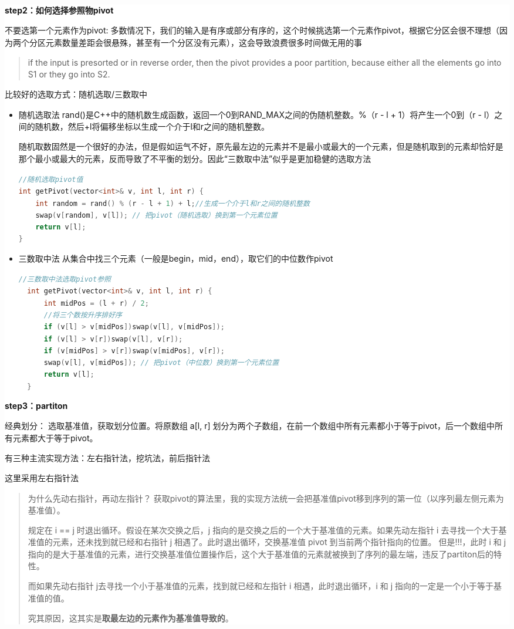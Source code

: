 **step2：如何选择参照物pivot**

不要选第一个元素作为pivot:
多数情况下，我们的输入是有序或部分有序的，这个时候挑选第一个元素作pivot，根据它分区会很不理想（因为两个分区元素数量差距会很悬殊，甚至有一个分区没有元素），这会导致浪费很多时间做无用的事
>if the input is presorted or in reverse order, then the pivot provides a poor partition, because either all the elements go into S1 or they go into S2.

比较好的选取方式：随机选取/三数取中

* 随机选取法
  rand()是C++中的随机数生成函数，返回一个0到RAND_MAX之间的伪随机整数。%（r - l + 1）将产生一个0到（r - l）之间的随机数，然后+l将偏移坐标以生成一个介于l和r之间的随机整数。

  随机取数固然是一个很好的办法，但是假如运气不好，原先最左边的元素并不是最小或最大的一个元素，但是随机取到的元素却恰好是那个最小或最大的元素，反而导致了不平衡的划分。因此“三数取中法”似乎是更加稳健的选取方法
	```c++
	//随机选取pivot值
	int getPivot(vector<int>& v, int l, int r) {
		int random = rand() % (r - l + 1) + l;//生成一个介于l和r之间的随机整数
		swap(v[random], v[l]); // 把pivot（随机选取）换到第一个元素位置
		return v[l];
	}
	```
* 三数取中法
  从集合中找三个元素（一般是begin，mid，end），取它们的中位数作pivot
  
  ```c++
  //三数取中法选取pivot参照
	int getPivot(vector<int>& v, int l, int r) {
		int midPos = (l + r) / 2;
		//将三个数按升序排好序
		if (v[l] > v[midPos])swap(v[l], v[midPos]);
		if (v[l] > v[r])swap(v[l], v[r]);
		if (v[midPos] > v[r])swap(v[midPos], v[r]);
		swap(v[l], v[midPos]); // 把pivot（中位数）换到第一个元素位置
		return v[l];
	}
  ```

**step3：partiton**

经典划分：
选取基准值，获取划分位置。将原数组 a[l, r] 划分为两个子数组，在前一个数组中所有元素都小于等于pivot，后一个数组中所有元素都大于等于pivot。

有三种主流实现方法：左右指针法，挖坑法，前后指针法

这里采用左右指针法

>为什么先动右指针，再动左指针？
获取pivot的算法里，我的实现方法统一会把基准值pivot移到序列的第一位（以序列最左侧元素为基准值）。
>
>规定在 i == j 时退出循环。假设在某次交换之后，j 指向的是交换之后的一个大于基准值的元素。如果先动左指针 i 去寻找一个大于基准值的元素，还未找到就已经和右指针 j 相遇了。此时退出循环，交换基准值 pivot 到当前两个指针指向的位置。
但是!!!，此时 i 和 j 指向的是大于基准值的元素，进行交换基准值位置操作后，这个大于基准值的元素就被换到了序列的最左端，违反了partiton后的特性。
>
>而如果先动右指针 j去寻找一个小于基准值的元素，找到就已经和左指针 i 相遇，此时退出循环，i 和 j 指向的一定是一个小于等于基准值的值。
>
>究其原因，这其实是**取最左边的元素作为基准值导致的**。
